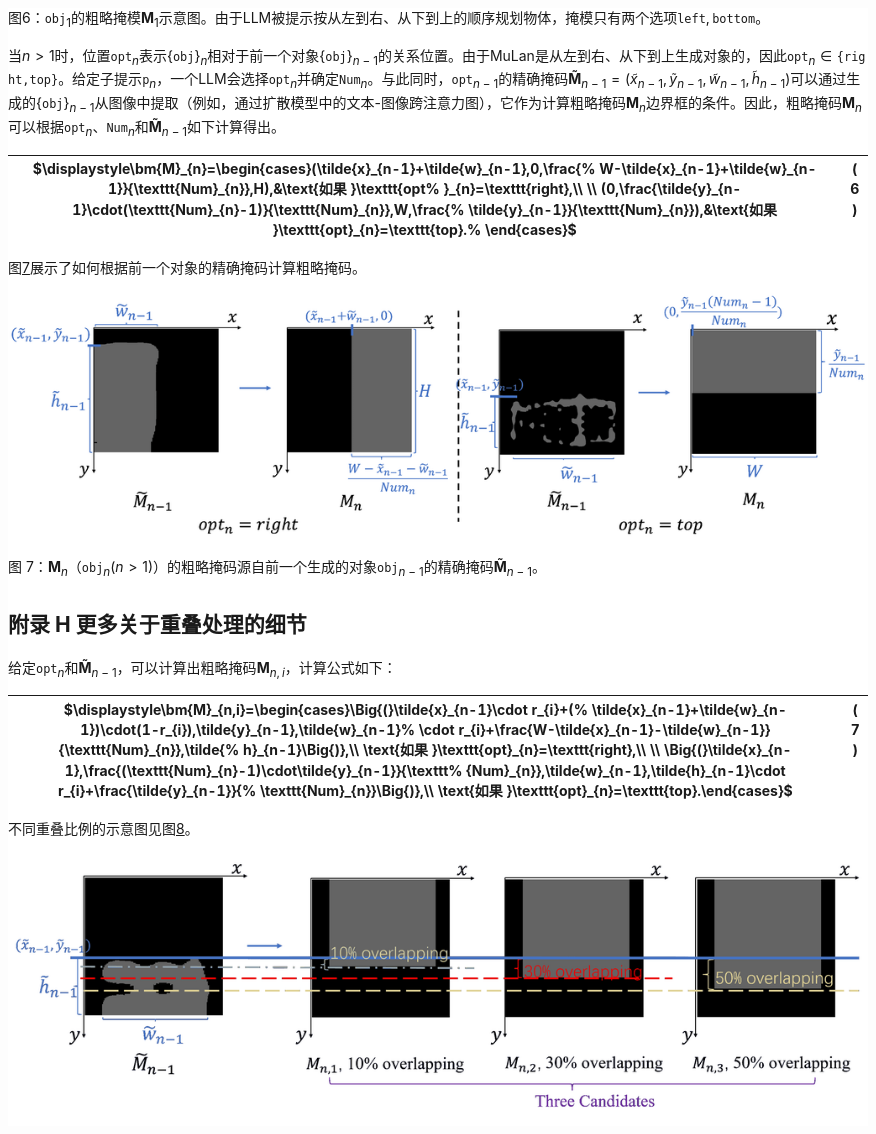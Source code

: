 图6：$\texttt{obj}_{1}$的粗略掩模$\bm{M}_{1}$示意图。由于LLM被提示按从左到右、从下到上的顺序规划物体，掩模只有两个选项$\texttt{left},\texttt{bottom}$。

当$n>1$时，位置$\texttt{opt}_{n}$表示$\{\texttt{obj}\}_{n}$相对于前一个对象$\{\texttt{obj}\}_{n-1}$的关系位置。由于MuLan是从左到右、从下到上生成对象的，因此$\texttt{opt}_{n} \in \texttt{\{right,top\}}$。给定子提示$\texttt{p}_{n}$，一个LLM会选择$\texttt{opt}_{n}$并确定$\texttt{Num}_{n}$。与此同时，$\texttt{opt}_{n-1}$的精确掩码$\bm{\tilde{M}}_{n-1}=(\tilde{x}_{n-1},\tilde{y}_{n-1},\tilde{w}_{n-1},\tilde{h}_{n-1})$可以通过生成的$\{\texttt{obj}\}_{n-1}$从图像中提取（例如，通过扩散模型中的文本-图像跨注意力图），它作为计算粗略掩码$\bm{M}_{n}$边界框的条件。因此，粗略掩码$\bm{M}_{n}$可以根据$\texttt{opt}_{n}$、$\texttt{Num}_{n}$和$\bm{\tilde{M}}_{n-1}$如下计算得出。

|  | $\displaystyle\bm{M}_{n}=\begin{cases}(\tilde{x}_{n-1}+\tilde{w}_{n-1},0,\frac{% W-\tilde{x}_{n-1}+\tilde{w}_{n-1}}{\texttt{Num}_{n}},H),&\text{如果 }\texttt{opt% }_{n}=\texttt{right},\\ \\ (0,\frac{\tilde{y}_{n-1}\cdot(\texttt{Num}_{n}-1)}{\texttt{Num}_{n}},W,\frac{% \tilde{y}_{n-1}}{\texttt{Num}_{n}}),&\text{如果 }\texttt{opt}_{n}=\texttt{top}.% \end{cases}$ |  | (6) |
| --- | --- | --- | --- |

图[7](https://arxiv.org/html/2402.12741v2#A7.F7 "图 7 ‣ 附录 G 粗略掩码计算细节 ‣ MuLan: 逐步和交互式多对象扩散的多模态 LLM 智能体")展示了如何根据前一个对象的精确掩码计算粗略掩码。

![参见说明文字](img/24687ef55a35cabf22933e914e9d19ea.png)

图 7：$\bm{M}_{n}$（$\texttt{obj}_{n}(n>1)$）的粗略掩码源自前一个生成的对象$\texttt{obj}_{n-1}$的精确掩码$\bm{\tilde{M}}_{n-1}$。

## 附录 H 更多关于重叠处理的细节

给定$\texttt{opt}_{n}$和$\bm{\tilde{M}}_{n-1}$，可以计算出粗略掩码$\bm{M}_{n,i}$，计算公式如下：

|  | $\displaystyle\bm{M}_{n,i}=\begin{cases}\Big{(}\tilde{x}_{n-1}\cdot r_{i}+(% \tilde{x}_{n-1}+\tilde{w}_{n-1})\cdot(1-r_{i}),\tilde{y}_{n-1},\tilde{w}_{n-1}% \cdot r_{i}+\frac{W-\tilde{x}_{n-1}-\tilde{w}_{n-1}}{\texttt{Num}_{n}},\tilde{% h}_{n-1}\Big{)},\\ \text{如果 }\texttt{opt}_{n}=\texttt{right},\\ \\ \Big{(}\tilde{x}_{n-1},\frac{(\texttt{Num}_{n}-1)\cdot\tilde{y}_{n-1}}{\texttt% {Num}_{n}},\tilde{w}_{n-1},\tilde{h}_{n-1}\cdot r_{i}+\frac{\tilde{y}_{n-1}}{% \texttt{Num}_{n}}\Big{)},\\ \text{如果 }\texttt{opt}_{n}=\texttt{top}.\end{cases}$ |  | (7) |
| --- | --- | --- | --- |

不同重叠比例的示意图见图[8](https://arxiv.org/html/2402.12741v2#A8.F8 "图 8 ‣ 附录 H 重叠处理的更多细节 ‣ MuLan: 逐步和交互式多对象扩散的多模态 LLM 智能体")。

![参见说明文字](img/da1ce48dac2a1c8be328e64f1ac895ec.png)

